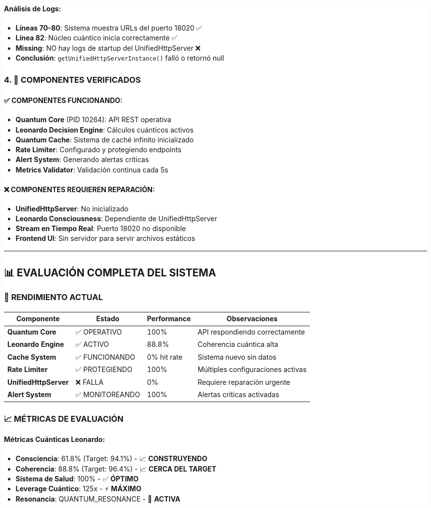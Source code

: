 #### Análisis de Logs:
- **Líneas 70-80**: Sistema muestra URLs del puerto 18020 ✅
- **Línea 82**: Núcleo cuántico inicia correctamente ✅
- **Missing**: NO hay logs de startup del UnifiedHttpServer ❌
- **Conclusión**: `getUnifiedHttpServerInstance()` falló o retornó null

### 4. 🔧 COMPONENTES VERIFICADOS

#### ✅ **COMPONENTES FUNCIONANDO**:
- **Quantum Core** (PID 10264): API REST operativa
- **Leonardo Decision Engine**: Cálculos cuánticos activos  
- **Quantum Cache**: Sistema de caché infinito inicializado
- **Rate Limiter**: Configurado y protegiendo endpoints
- **Alert System**: Generando alertas críticas
- **Metrics Validator**: Validación continua cada 5s

#### ❌ **COMPONENTES REQUIEREN REPARACIÓN**:
- **UnifiedHttpServer**: No inicializado
- **Leonardo Consciousness**: Dependiente de UnifiedHttpServer
- **Stream en Tiempo Real**: Puerto 18020 no disponible
- **Frontend UI**: Sin servidor para servir archivos estáticos

---

## 📊 EVALUACIÓN COMPLETA DEL SISTEMA

### 🎯 **RENDIMIENTO ACTUAL**

| Componente | Estado | Performance | Observaciones |
|------------|--------|-------------|---------------|
| **Quantum Core** | ✅ OPERATIVO | 100% | API respondiendo correctamente |
| **Leonardo Engine** | ✅ ACTIVO | 88.8% | Coherencia cuántica alta |
| **Cache System** | ✅ FUNCIONANDO | 0% hit rate | Sistema nuevo sin datos |
| **Rate Limiter** | ✅ PROTEGIENDO | 100% | Múltiples configuraciones activas |
| **UnifiedHttpServer** | ❌ FALLA | 0% | Requiere reparación urgente |
| **Alert System** | ✅ MONITOREANDO | 100% | Alertas críticas activadas |

### 📈 **MÉTRICAS DE EVALUACIÓN**

#### Métricas Cuánticas Leonardo:
- **Consciencia**: 61.8% (Target: 94.1%) - 📈 **CONSTRUYENDO**
- **Coherencia**: 88.8% (Target: 96.4%) - 📈 **CERCA DEL TARGET**  
- **Sistema de Salud**: 100% - ✅ **ÓPTIMO**
- **Leverage Cuántico**: 125x - ⚡ **MÁXIMO**
- **Resonancia**: QUANTUM_RESONANCE - 🌟 **ACTIVA**
